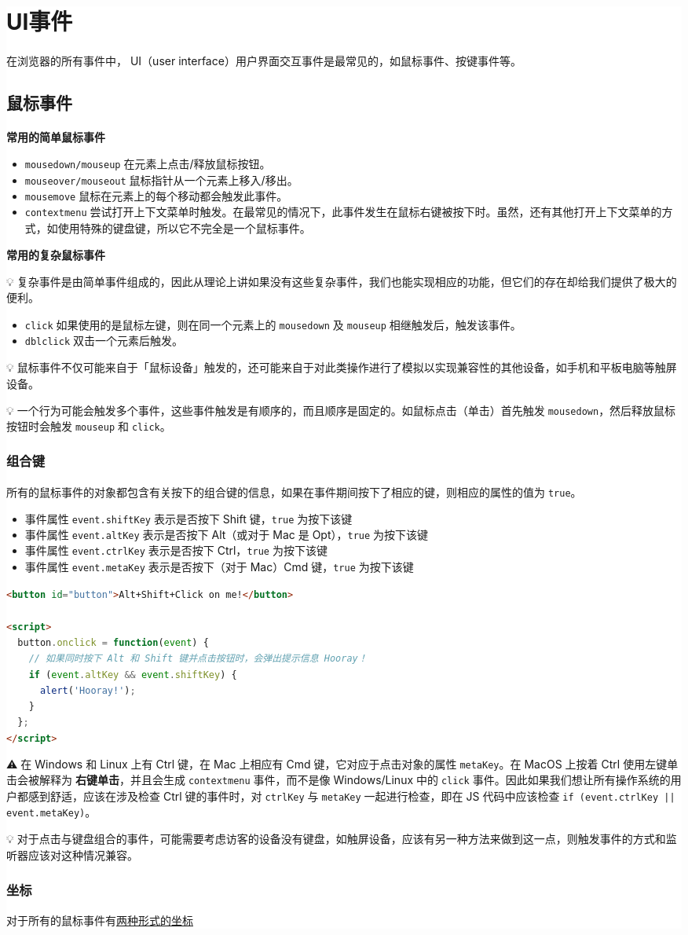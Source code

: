 # UI事件
在浏览器的所有事件中， UI（user interface）用户界面交互事件是最常见的，如鼠标事件、按键事件等。

## 鼠标事件
**常用的简单鼠标事件**

* `mousedown/mouseup` 在元素上点击/释放鼠标按钮。
* `mouseover/mouseout` 鼠标指针从一个元素上移入/移出。
* `mousemove` 鼠标在元素上的每个移动都会触发此事件。
* `contextmenu` 尝试打开上下文菜单时触发。在最常见的情况下，此事件发生在鼠标右键被按下时。虽然，还有其他打开上下文菜单的方式，如使用特殊的键盘键，所以它不完全是一个鼠标事件。

**常用的复杂鼠标事件**

:bulb: 复杂事件是由简单事件组成的，因此从理论上讲如果没有这些复杂事件，我们也能实现相应的功能，但它们的存在却给我们提供了极大的便利。

* `click` 如果使用的是鼠标左键，则在同一个元素上的 `mousedown` 及 `mouseup` 相继触发后，触发该事件。
* `dblclick` 双击一个元素后触发。

:bulb: 鼠标事件不仅可能来自于「鼠标设备」触发的，还可能来自于对此类操作进行了模拟以实现兼容性的其他设备，如手机和平板电脑等触屏设备。

:bulb: 一个行为可能会触发多个事件，这些事件触发是有顺序的，而且顺序是固定的。如鼠标点击（单击）首先触发 `mousedown`，然后释放鼠标按钮时会触发 `mouseup` 和 `click`。



### 组合键
所有的鼠标事件的对象都包含有关按下的组合键的信息，如果在事件期间按下了相应的键，则相应的属性的值为 `true`。

- 事件属性 `event.shiftKey` 表示是否按下 Shift 键，`true` 为按下该键
- 事件属性 `event.altKey` 表示是否按下 Alt（或对于 Mac 是 Opt），`true` 为按下该键
- 事件属性 `event.ctrlKey` 表示是否按下 Ctrl，`true` 为按下该键
- 事件属性 `event.metaKey` 表示是否按下（对于 Mac）Cmd 键，`true` 为按下该键

```html
<button id="button">Alt+Shift+Click on me!</button>

<script>
  button.onclick = function(event) {
    // 如果同时按下 Alt 和 Shift 键并点击按钮时，会弹出提示信息 Hooray！
    if (event.altKey && event.shiftKey) {
      alert('Hooray!');
    }
  };
</script>
```

:warning: 在 Windows 和 Linux 上有 Ctrl 键，在 Mac 上相应有 Cmd 键，它对应于点击对象的属性 `metaKey`。在 MacOS 上按着 Ctrl 使用左键单击会被解释为 **右键单击**，并且会生成 `contextmenu` 事件，而不是像 Windows/Linux 中的 `click` 事件。因此如果我们想让所有操作系统的用户都感到舒适，应该在涉及检查 Ctrl 键的事件时，对 `ctrlKey` 与 `metaKey` 一起进行检查，即在 JS 代码中应该检查 `if (event.ctrlKey || event.metaKey)`。

:bulb: 对于点击与键盘组合的事件，可能需要考虑访客的设备没有键盘，如触屏设备，应该有另一种方法来做到这一点，则触发事件的方式和监听器应该对这种情况兼容。

### 坐标
对于所有的鼠标事件有[两种形式的坐标](坐标.md)
